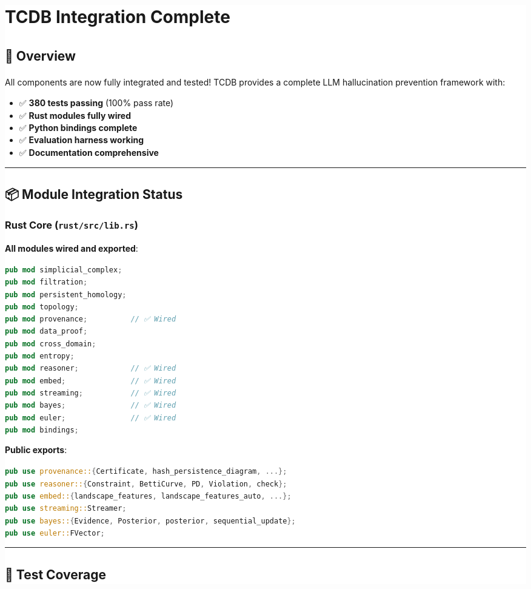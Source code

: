 # TCDB Integration Complete

## 🎉 Overview

All components are now fully integrated and tested! TCDB provides a complete LLM hallucination prevention framework with:

- ✅ **380 tests passing** (100% pass rate)
- ✅ **Rust modules fully wired**
- ✅ **Python bindings complete**
- ✅ **Evaluation harness working**
- ✅ **Documentation comprehensive**

---

## 📦 Module Integration Status

### Rust Core (`rust/src/lib.rs`)

**All modules wired and exported**:

```rust
pub mod simplicial_complex;
pub mod filtration;
pub mod persistent_homology;
pub mod topology;
pub mod provenance;          // ✅ Wired
pub mod data_proof;
pub mod cross_domain;
pub mod entropy;
pub mod reasoner;            // ✅ Wired
pub mod embed;               // ✅ Wired
pub mod streaming;           // ✅ Wired
pub mod bayes;               // ✅ Wired
pub mod euler;               // ✅ Wired
pub mod bindings;
```

**Public exports**:
```rust
pub use provenance::{Certificate, hash_persistence_diagram, ...};
pub use reasoner::{Constraint, BettiCurve, PD, Violation, check};
pub use embed::{landscape_features, landscape_features_auto, ...};
pub use streaming::Streamer;
pub use bayes::{Evidence, Posterior, posterior, sequential_update};
pub use euler::FVector;
```

---

## 🧪 Test Coverage

